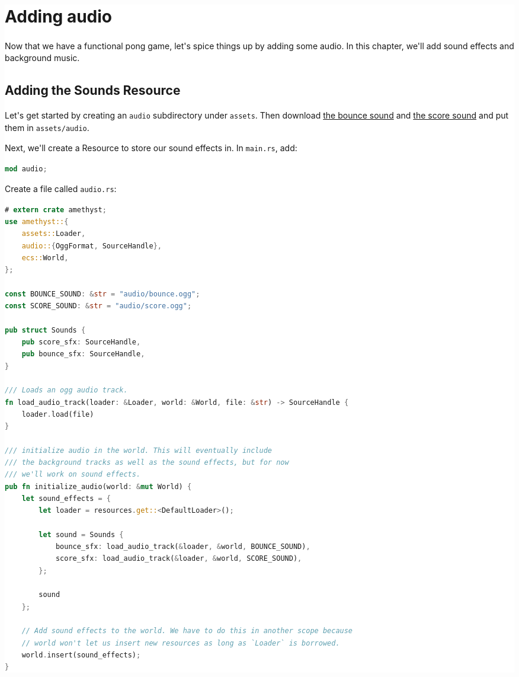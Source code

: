 # Adding audio

Now that we have a functional pong game, let's spice things up by adding some audio. In this chapter, we'll add sound effects and background music.

## Adding the Sounds Resource

Let's get started by creating an `audio` subdirectory under `assets`. Then download [the bounce sound][bounce] and [the score sound][score] and put them in `assets/audio`.

Next, we'll create a Resource to store our sound effects in. In `main.rs`, add:

```rust
mod audio;
```

Create a file called `audio.rs`:

```rust
# extern crate amethyst;
use amethyst::{
    assets::Loader,
    audio::{OggFormat, SourceHandle},
    ecs::World,
};

const BOUNCE_SOUND: &str = "audio/bounce.ogg";
const SCORE_SOUND: &str = "audio/score.ogg";

pub struct Sounds {
    pub score_sfx: SourceHandle,
    pub bounce_sfx: SourceHandle,
}

/// Loads an ogg audio track.
fn load_audio_track(loader: &Loader, world: &World, file: &str) -> SourceHandle {
    loader.load(file)
}

/// initialize audio in the world. This will eventually include
/// the background tracks as well as the sound effects, but for now
/// we'll work on sound effects.
pub fn initialize_audio(world: &mut World) {
    let sound_effects = {
        let loader = resources.get::<DefaultLoader>();

        let sound = Sounds {
            bounce_sfx: load_audio_track(&loader, &world, BOUNCE_SOUND),
            score_sfx: load_audio_track(&loader, &world, SCORE_SOUND),
        };

        sound
    };

    // Add sound effects to the world. We have to do this in another scope because
    // world won't let us insert new resources as long as `Loader` is borrowed.
    world.insert(sound_effects);
}
```


[albatross]: ./audio/Computer_Music_All-Stars_-_Albatross_v2.ogg
[bounce]: ./audio/bounce.ogg
[score]: ./audio/score.ogg
[wheres-my-jetpack]: ./audio/Computer_Music_All-Stars_-_Wheres_My_Jetpack.ogg